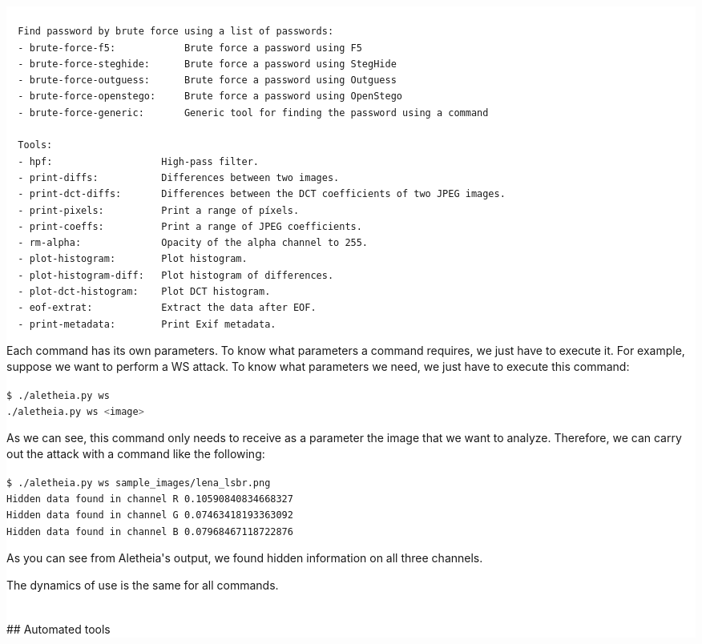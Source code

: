 ```bash

  Find password by brute force using a list of passwords:
  - brute-force-f5:            Brute force a password using F5
  - brute-force-steghide:      Brute force a password using StegHide
  - brute-force-outguess:      Brute force a password using Outguess
  - brute-force-openstego:     Brute force a password using OpenStego
  - brute-force-generic:       Generic tool for finding the password using a command

  Tools:
  - hpf:                   High-pass filter.
  - print-diffs:           Differences between two images.
  - print-dct-diffs:       Differences between the DCT coefficients of two JPEG images.
  - print-pixels:          Print a range of píxels.
  - print-coeffs:          Print a range of JPEG coefficients.
  - rm-alpha:              Opacity of the alpha channel to 255.
  - plot-histogram:        Plot histogram.
  - plot-histogram-diff:   Plot histogram of differences.
  - plot-dct-histogram:    Plot DCT histogram.
  - eof-extrat:            Extract the data after EOF.
  - print-metadata:        Print Exif metadata.

```


Each command has its own parameters. To know what parameters a command 
requires, we just have to execute it. For example, suppose we want to 
perform a WS attack. To know what parameters we need, we just have to 
execute this command:


```bash
$ ./aletheia.py ws
./aletheia.py ws <image>
```

As we can see, this command only needs to receive as a parameter the 
image that we want to analyze. Therefore, we can carry out the attack with 
a command like the following:


```bash
$ ./aletheia.py ws sample_images/lena_lsbr.png 
Hidden data found in channel R 0.10590840834668327
Hidden data found in channel G 0.07463418193363092
Hidden data found in channel B 0.07968467118722876
```
As you can see from Aletheia's output, we found hidden information 
on all three channels.


The dynamics of use is the same for all commands.



<br>
## Automated tools
